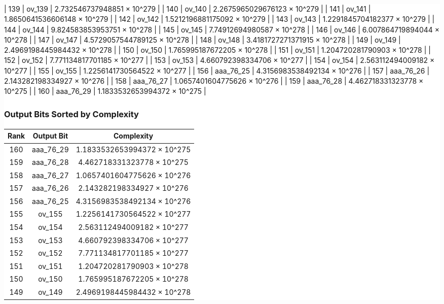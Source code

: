 | 139 | ov_139 | 2.732546737948851 × 10^279 |
| 140 | ov_140 | 2.2675965029676123 × 10^279 |
| 141 | ov_141 | 1.8650641536606148 × 10^279 |
| 142 | ov_142 | 1.5212196881175092 × 10^279 |
| 143 | ov_143 | 1.2291845704182377 × 10^279 |
| 144 | ov_144 | 9.824583853953751 × 10^278 |
| 145 | ov_145 | 7.74912694980587 × 10^278 |
| 146 | ov_146 | 6.007864719894044 × 10^278 |
| 147 | ov_147 | 4.5729057544789125 × 10^278 |
| 148 | ov_148 | 3.4181727271371915 × 10^278 |
| 149 | ov_149 | 2.4969198445984432 × 10^278 |
| 150 | ov_150 | 1.765995187672205 × 10^278 |
| 151 | ov_151 | 1.204720281790903 × 10^278 |
| 152 | ov_152 | 7.771134817701185 × 10^277 |
| 153 | ov_153 | 4.660792398334706 × 10^277 |
| 154 | ov_154 | 2.563112494009182 × 10^277 |
| 155 | ov_155 | 1.2256141730564522 × 10^277 |
| 156 | aaa_76_25 | 4.3156983538492134 × 10^276 |
| 157 | aaa_76_26 | 2.143282198334927 × 10^276 |
| 158 | aaa_76_27 | 1.0657401604775626 × 10^276 |
| 159 | aaa_76_28 | 4.462718331323778 × 10^275 |
| 160 | aaa_76_29 | 1.1833532653994372 × 10^275 |

### Output Bits Sorted by Complexity

| Rank | Output Bit | Complexity |
|:----:|:----------:|:----------:|
| 160 | aaa_76_29 | 1.1833532653994372 × 10^275 |
| 159 | aaa_76_28 | 4.462718331323778 × 10^275 |
| 158 | aaa_76_27 | 1.0657401604775626 × 10^276 |
| 157 | aaa_76_26 | 2.143282198334927 × 10^276 |
| 156 | aaa_76_25 | 4.3156983538492134 × 10^276 |
| 155 | ov_155 | 1.2256141730564522 × 10^277 |
| 154 | ov_154 | 2.563112494009182 × 10^277 |
| 153 | ov_153 | 4.660792398334706 × 10^277 |
| 152 | ov_152 | 7.771134817701185 × 10^277 |
| 151 | ov_151 | 1.204720281790903 × 10^278 |
| 150 | ov_150 | 1.765995187672205 × 10^278 |
| 149 | ov_149 | 2.4969198445984432 × 10^278 |